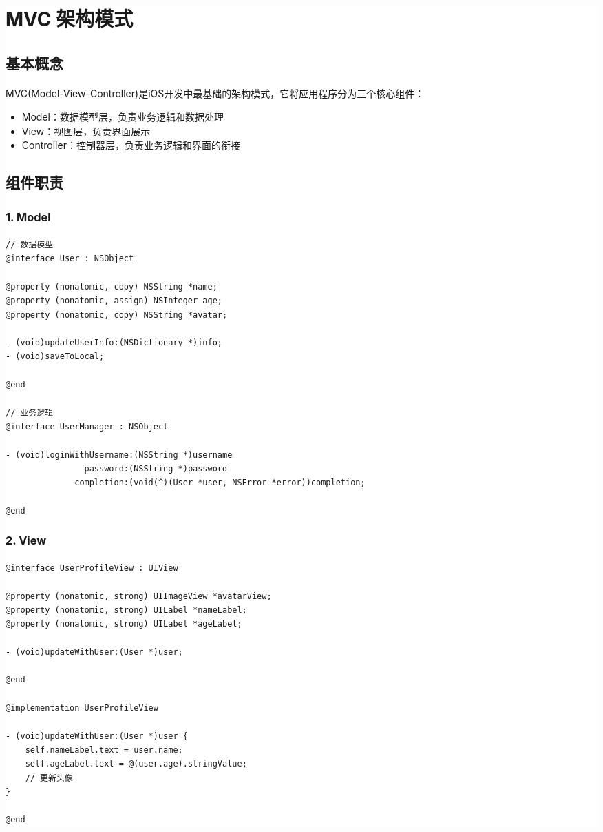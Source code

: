 # MVC 架构模式

## 基本概念

MVC(Model-View-Controller)是iOS开发中最基础的架构模式，它将应用程序分为三个核心组件：
- Model：数据模型层，负责业务逻辑和数据处理
- View：视图层，负责界面展示
- Controller：控制器层，负责业务逻辑和界面的衔接

## 组件职责

### 1. Model
```objc
// 数据模型
@interface User : NSObject

@property (nonatomic, copy) NSString *name;
@property (nonatomic, assign) NSInteger age;
@property (nonatomic, copy) NSString *avatar;

- (void)updateUserInfo:(NSDictionary *)info;
- (void)saveToLocal;

@end

// 业务逻辑
@interface UserManager : NSObject

- (void)loginWithUsername:(NSString *)username 
                password:(NSString *)password 
              completion:(void(^)(User *user, NSError *error))completion;

@end
```

### 2. View
```objc
@interface UserProfileView : UIView

@property (nonatomic, strong) UIImageView *avatarView;
@property (nonatomic, strong) UILabel *nameLabel;
@property (nonatomic, strong) UILabel *ageLabel;

- (void)updateWithUser:(User *)user;

@end

@implementation UserProfileView

- (void)updateWithUser:(User *)user {
    self.nameLabel.text = user.name;
    self.ageLabel.text = @(user.age).stringValue;
    // 更新头像
}

@end
```
